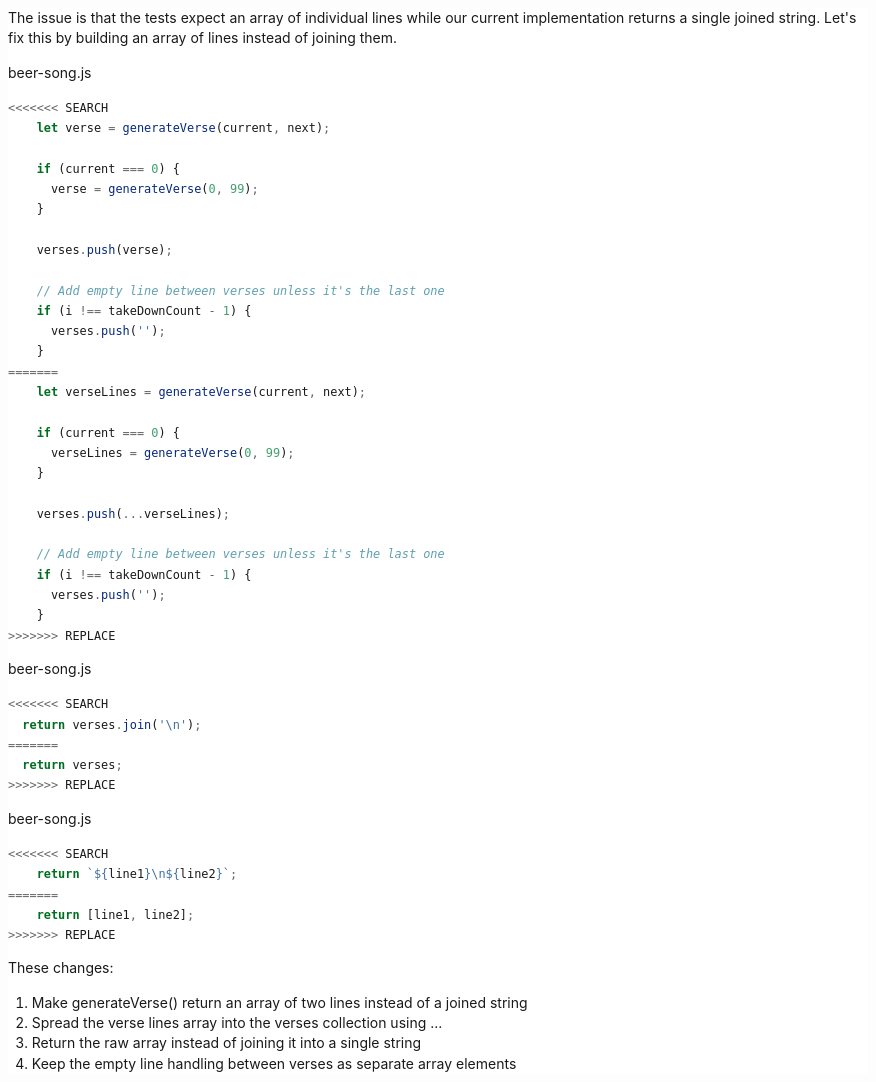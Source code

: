 The issue is that the tests expect an array of individual lines while our current implementation returns a single joined string. Let's fix this by building an array of lines instead of joining them.

beer-song.js
```javascript
<<<<<<< SEARCH
    let verse = generateVerse(current, next);
    
    if (current === 0) {
      verse = generateVerse(0, 99);
    }

    verses.push(verse);
    
    // Add empty line between verses unless it's the last one
    if (i !== takeDownCount - 1) {
      verses.push('');
    }
=======
    let verseLines = generateVerse(current, next);
    
    if (current === 0) {
      verseLines = generateVerse(0, 99);
    }

    verses.push(...verseLines);
    
    // Add empty line between verses unless it's the last one
    if (i !== takeDownCount - 1) {
      verses.push('');
    }
>>>>>>> REPLACE
```

beer-song.js
```javascript
<<<<<<< SEARCH
  return verses.join('\n');
=======
  return verses;
>>>>>>> REPLACE
```

beer-song.js
```javascript
<<<<<<< SEARCH
    return `${line1}\n${line2}`;
=======
    return [line1, line2];
>>>>>>> REPLACE
```

These changes:
1. Make generateVerse() return an array of two lines instead of a joined string
2. Spread the verse lines array into the verses collection using ...
3. Return the raw array instead of joining it into a single string
4. Keep the empty line handling between verses as separate array elements
